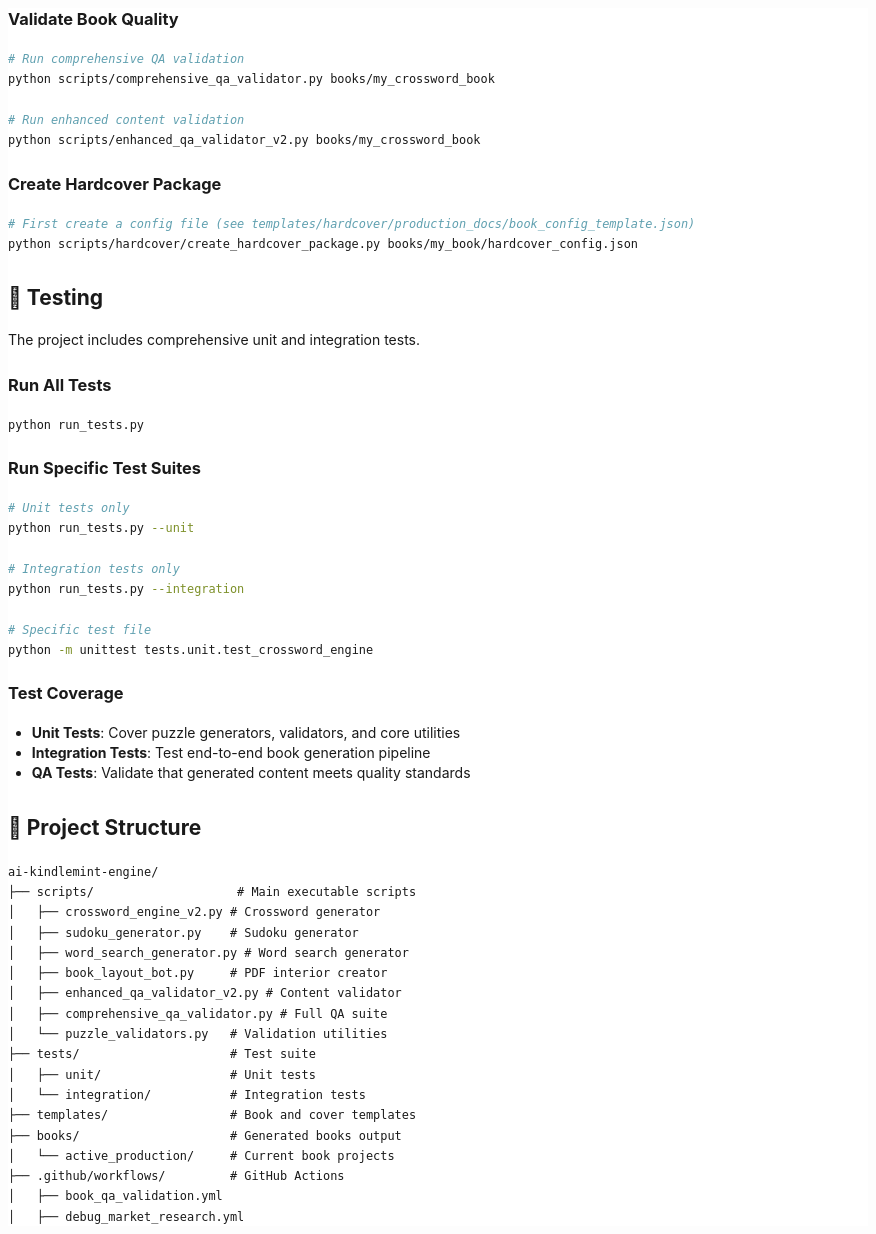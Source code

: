 ### Validate Book Quality

```bash
# Run comprehensive QA validation
python scripts/comprehensive_qa_validator.py books/my_crossword_book

# Run enhanced content validation
python scripts/enhanced_qa_validator_v2.py books/my_crossword_book
```

### Create Hardcover Package

```bash
# First create a config file (see templates/hardcover/production_docs/book_config_template.json)
python scripts/hardcover/create_hardcover_package.py books/my_book/hardcover_config.json
```

## 🧪 Testing

The project includes comprehensive unit and integration tests.

### Run All Tests
```bash
python run_tests.py
```

### Run Specific Test Suites
```bash
# Unit tests only
python run_tests.py --unit

# Integration tests only
python run_tests.py --integration

# Specific test file
python -m unittest tests.unit.test_crossword_engine
```

### Test Coverage
- **Unit Tests**: Cover puzzle generators, validators, and core utilities
- **Integration Tests**: Test end-to-end book generation pipeline
- **QA Tests**: Validate that generated content meets quality standards

## 📁 Project Structure

```
ai-kindlemint-engine/
├── scripts/                    # Main executable scripts
│   ├── crossword_engine_v2.py # Crossword generator
│   ├── sudoku_generator.py    # Sudoku generator
│   ├── word_search_generator.py # Word search generator
│   ├── book_layout_bot.py     # PDF interior creator
│   ├── enhanced_qa_validator_v2.py # Content validator
│   ├── comprehensive_qa_validator.py # Full QA suite
│   └── puzzle_validators.py   # Validation utilities
├── tests/                     # Test suite
│   ├── unit/                  # Unit tests
│   └── integration/           # Integration tests
├── templates/                 # Book and cover templates
├── books/                     # Generated books output
│   └── active_production/     # Current book projects
├── .github/workflows/         # GitHub Actions
│   ├── book_qa_validation.yml
│   ├── debug_market_research.yml
```